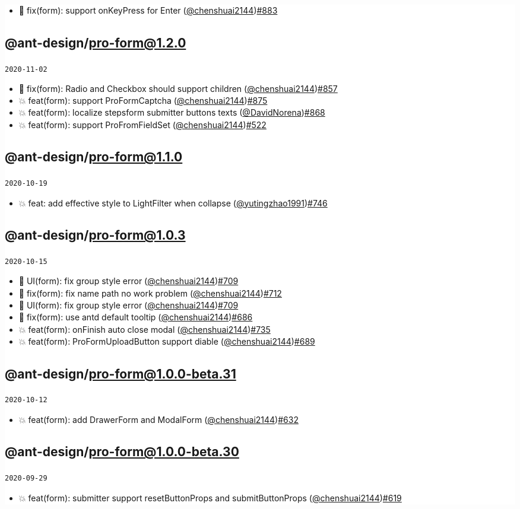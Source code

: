 - 🐛 fix(form): support onKeyPress for Enter ([@chenshuai2144](https://github.com/chenshuai2144))[#883](https://github.com/ant-design/pro-components/pull/883)

## @ant-design/pro-form@1.2.0

`2020-11-02`

- 🐛 fix(form): Radio and Checkbox should support children ([@chenshuai2144](https://github.com/chenshuai2144))[#857](https://github.com/ant-design/pro-components/pull/857)
- 💥 feat(form): support ProFormCaptcha ([@chenshuai2144](https://github.com/chenshuai2144))[#875](https://github.com/ant-design/pro-components/pull/875)
- 💥 feat(form): localize stepsform submitter buttons texts ([@DavidNorena](https://github.com/DavidNorena))[#868](https://github.com/ant-design/pro-components/pull/868)
- 💥 feat(form): support ProFromFieldSet ([@chenshuai2144](https://github.com/chenshuai2144))[#522](https://github.com/ant-design/pro-components/pull/522)

## @ant-design/pro-form@1.1.0

`2020-10-19`

- 💥 feat: add effective style to LightFilter when collapse ([@yutingzhao1991](https://github.com/yutingzhao1991))[#746](https://github.com/ant-design/pro-components/pull/746)

## @ant-design/pro-form@1.0.3

`2020-10-15`

- 💄 UI(form): fix group style error ([@chenshuai2144](https://github.com/chenshuai2144))[#709](https://github.com/ant-design/pro-components/pull/709)
- 🐛 fix(form): fix name path no work problem ([@chenshuai2144](https://github.com/chenshuai2144))[#712](https://github.com/ant-design/pro-components/pull/712)
- 💄 UI(form): fix group style error ([@chenshuai2144](https://github.com/chenshuai2144))[#709](https://github.com/ant-design/pro-components/pull/709)
- 🐛 fix(form): use antd default tooltip ([@chenshuai2144](https://github.com/chenshuai2144))[#686](https://github.com/ant-design/pro-components/pull/686)
- 💥 feat(form): onFinish auto close modal ([@chenshuai2144](https://github.com/chenshuai2144))[#735](https://github.com/ant-design/pro-components/pull/735)
- 💥 feat(form): ProFormUploadButton support diable ([@chenshuai2144](https://github.com/chenshuai2144))[#689](https://github.com/ant-design/pro-components/pull/689)

## @ant-design/pro-form@1.0.0-beta.31

`2020-10-12`

- 💥 feat(form): add DrawerForm and ModalForm ([@chenshuai2144](https://github.com/chenshuai2144))[#632](https://github.com/ant-design/pro-components/pull/632)

## @ant-design/pro-form@1.0.0-beta.30

`2020-09-29`

- 💥 feat(form): submitter support resetButtonProps and submitButtonProps ([@chenshuai2144](https://github.com/chenshuai2144))[#619](https://github.com/ant-design/pro-components/pull/619)

